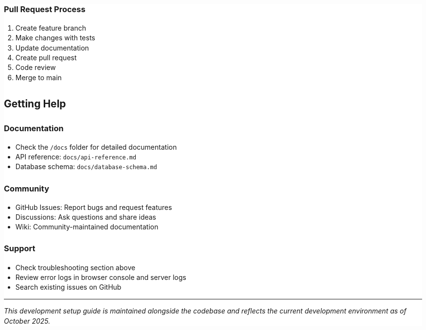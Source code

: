 ### Pull Request Process
1. Create feature branch
2. Make changes with tests
3. Update documentation
4. Create pull request
5. Code review
6. Merge to main

## Getting Help

### Documentation
- Check the `/docs` folder for detailed documentation
- API reference: `docs/api-reference.md`
- Database schema: `docs/database-schema.md`

### Community
- GitHub Issues: Report bugs and request features
- Discussions: Ask questions and share ideas
- Wiki: Community-maintained documentation

### Support
- Check troubleshooting section above
- Review error logs in browser console and server logs
- Search existing issues on GitHub

---

*This development setup guide is maintained alongside the codebase and reflects the current development environment as of October 2025.*
